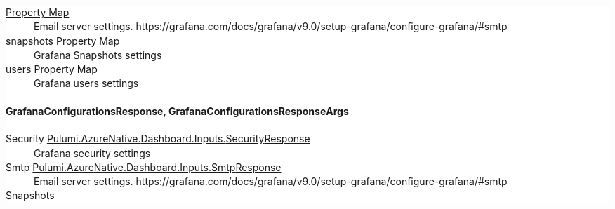 </span>
        <span class="property-indicator"></span>
        <span class="property-type"><a href="#smtp">Property Map</a></span>
    </dt>
    <dd>Email server settings.
https://grafana.com/docs/grafana/v9.0/setup-grafana/configure-grafana/#smtp</dd><dt class="property-optional"
            title="Optional">
        <span id="snapshots_yaml">
<a data-swiftype-name="resource-property" data-swiftype-type="text" href="#snapshots_yaml" style="color: inherit; text-decoration: inherit;">snapshots</a>
</span>
        <span class="property-indicator"></span>
        <span class="property-type"><a href="#snapshots">Property Map</a></span>
    </dt>
    <dd>Grafana Snapshots settings</dd><dt class="property-optional"
            title="Optional">
        <span id="users_yaml">
<a data-swiftype-name="resource-property" data-swiftype-type="text" href="#users_yaml" style="color: inherit; text-decoration: inherit;">users</a>
</span>
        <span class="property-indicator"></span>
        <span class="property-type"><a href="#users">Property Map</a></span>
    </dt>
    <dd>Grafana users settings</dd></dl>
</pulumi-choosable>
</div>

<h4 id="grafanaconfigurationsresponse">
Grafana<wbr>Configurations<wbr>Response<pulumi-choosable type="language" values="python,go" class="inline">, Grafana<wbr>Configurations<wbr>Response<wbr>Args</pulumi-choosable>
</h4>

<div>
<pulumi-choosable type="language" values="csharp">
<dl class="resources-properties"><dt class="property-optional"
            title="Optional">
        <span id="security_csharp">
<a data-swiftype-name="resource-property" data-swiftype-type="text" href="#security_csharp" style="color: inherit; text-decoration: inherit;">Security</a>
</span>
        <span class="property-indicator"></span>
        <span class="property-type"><a href="#securityresponse">Pulumi.<wbr>Azure<wbr>Native.<wbr>Dashboard.<wbr>Inputs.<wbr>Security<wbr>Response</a></span>
    </dt>
    <dd>Grafana security settings</dd><dt class="property-optional"
            title="Optional">
        <span id="smtp_csharp">
<a data-swiftype-name="resource-property" data-swiftype-type="text" href="#smtp_csharp" style="color: inherit; text-decoration: inherit;">Smtp</a>
</span>
        <span class="property-indicator"></span>
        <span class="property-type"><a href="#smtpresponse">Pulumi.<wbr>Azure<wbr>Native.<wbr>Dashboard.<wbr>Inputs.<wbr>Smtp<wbr>Response</a></span>
    </dt>
    <dd>Email server settings.
https://grafana.com/docs/grafana/v9.0/setup-grafana/configure-grafana/#smtp</dd><dt class="property-optional"
            title="Optional">
        <span id="snapshots_csharp">
<a data-swiftype-name="resource-property" data-swiftype-type="text" href="#snapshots_csharp" style="color: inherit; text-decoration: inherit;">Snapshots</a>
</span>
        <span class="property-indicator"></span>